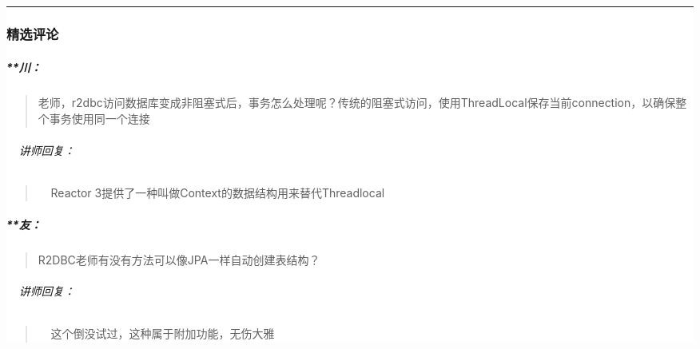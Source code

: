 </blockquote>

---

### 精选评论

##### **川：
> 老师，r2dbc访问数据库变成非阻塞式后，事务怎么处理呢？传统的阻塞式访问，使用ThreadLocal保存当前connection，以确保整个事务使用同一个连接

 ###### &nbsp;&nbsp;&nbsp; 讲师回复：
> &nbsp;&nbsp;&nbsp; Reactor 3提供了一种叫做Context的数据结构用来替代Threadlocal

##### **友：
> R2DBC老师有没有方法可以像JPA一样自动创建表结构？

 ###### &nbsp;&nbsp;&nbsp; 讲师回复：
> &nbsp;&nbsp;&nbsp; 这个倒没试过，这种属于附加功能，无伤大雅

